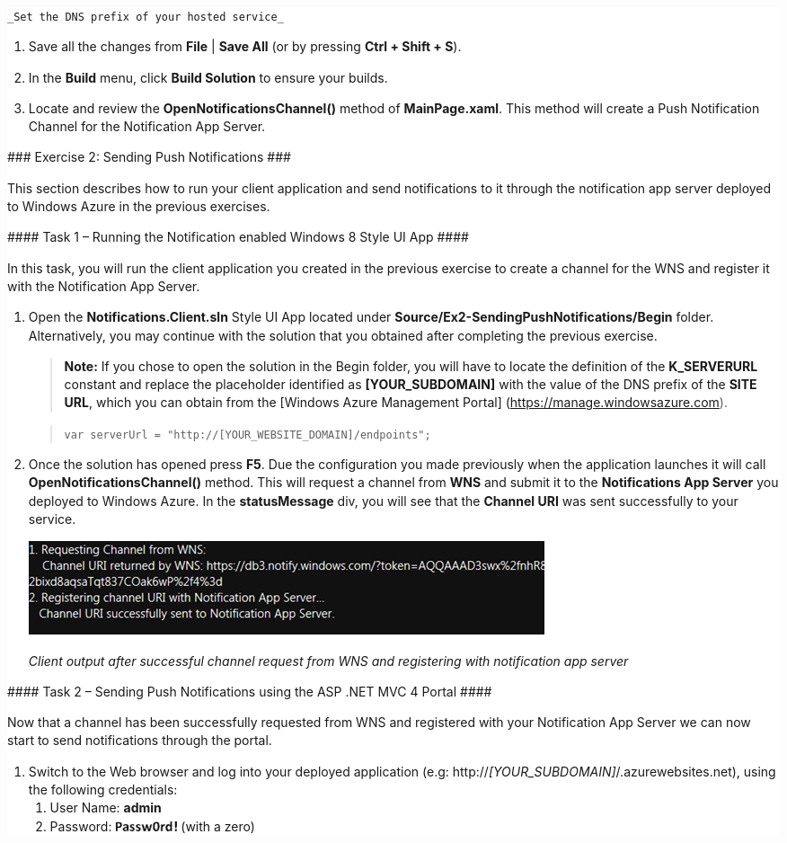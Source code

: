 	_Set the DNS prefix of your hosted service_

1.	Save all the changes from **File** | **Save All** (or by pressing **Ctrl + Shift + S**).

1.	In the **Build** menu, click **Build Solution** to ensure your builds.

1.	Locate and review the **OpenNotificationsChannel()** method of **MainPage.xaml**. This method will create a Push Notification Channel for the Notification App Server.

<a name="Exercise2" />
### Exercise 2: Sending Push Notifications ###

This section describes how to run your client application and send notifications to it through the notification app server deployed to Windows Azure in the previous exercises.  

<a name="Ex2Task1" />
#### Task 1 – Running the Notification enabled Windows 8 Style UI App ####

In this task, you will run the client application you created in the previous exercise to create a channel for the WNS and register it with the Notification App Server.

1.	Open the **Notifications.Client.sln** Style UI App located under **Source/Ex2-SendingPushNotifications/Begin** folder. Alternatively, you may continue with the solution that you obtained after completing the previous exercise.

	> **Note:** If you chose to open the solution in the Begin folder, you will have to locate the definition of the **K_SERVERURL** constant and replace the placeholder identified as **[YOUR_SUBDOMAIN]** with the value of the DNS prefix of the **SITE URL**, which you can obtain from the [Windows Azure Management Portal] (https://manage.windowsazure.com).

	>	`var serverUrl = "http://[YOUR_WEBSITE_DOMAIN]/endpoints";`

1.	Once the solution has opened press **F5**. Due the configuration you made previously when the application launches it will call **OpenNotificationsChannel()** method. This will request a channel from **WNS** and submit it to the **Notifications App Server** you deployed to Windows Azure.  In the **statusMessage** div, you will see that the **Channel URI** was sent successfully to your service.

	![Client output after successful channel request from WNS and registering with notification app server](./Images/client-output-after-successful-channel-reques.png?raw=true)

	_Client output after successful channel request from WNS and registering with notification app server_

<a name="Ex2Task2" />
#### Task 2 – Sending Push Notifications using the ASP .NET MVC 4 Portal ####

Now that a channel has been successfully requested from WNS and registered with your Notification App Server we can now start to send notifications through the portal.

1.	Switch to the Web browser and log into your deployed application (e.g: http://_[YOUR_SUBDOMAIN]_/.azurewebsites.net), using the following credentials:
	1. User Name: **admin**
	1. Password: ![password](./Images/password.png?raw=true) (with a zero)
